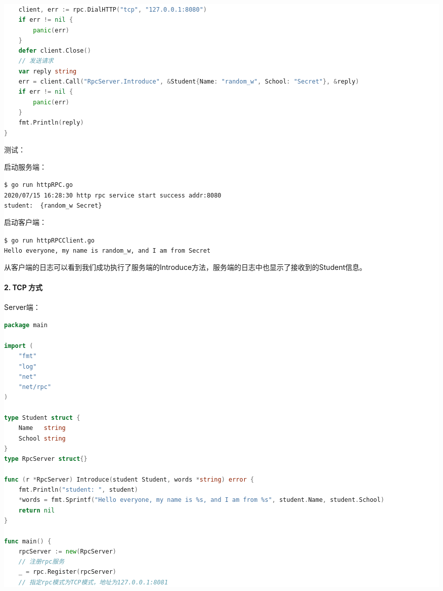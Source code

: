 ```go
	client, err := rpc.DialHTTP("tcp", "127.0.0.1:8080")
	if err != nil {
		panic(err)
	}
	defer client.Close()
	// 发送请求
	var reply string
	err = client.Call("RpcServer.Introduce", &Student{Name: "random_w", School: "Secret"}, &reply)
	if err != nil {
		panic(err)
	}
	fmt.Println(reply)
}
```

测试：

启动服务端：

```bash
$ go run httpRPC.go
2020/07/15 16:28:30 http rpc service start success addr:8080
student:  {random_w Secret}
```

启动客户端：

```bash
$ go run httpRPCClient.go
Hello everyone, my name is random_w, and I am from Secret
```

从客户端的日志可以看到我们成功执行了服务端的Introduce方法，服务端的日志中也显示了接收到的Student信息。



#### 2. TCP 方式

Server端：

```go
package main

import (
	"fmt"
	"log"
	"net"
	"net/rpc"
)

type Student struct {
	Name   string
	School string
}
type RpcServer struct{}

func (r *RpcServer) Introduce(student Student, words *string) error {
	fmt.Println("student: ", student)
	*words = fmt.Sprintf("Hello everyone, my name is %s, and I am from %s", student.Name, student.School)
	return nil
}

func main() {
	rpcServer := new(RpcServer)
	// 注册rpc服务
	_ = rpc.Register(rpcServer)
	// 指定rpc模式为TCP模式，地址为127.0.0.1:8081
```